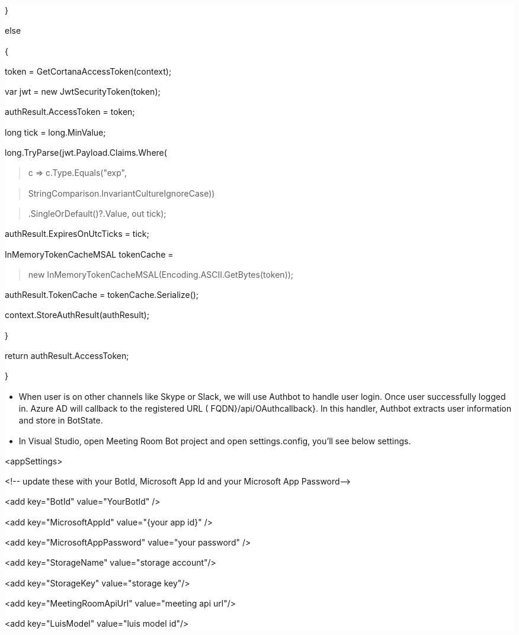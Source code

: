 }

else

{

token = GetCortanaAccessToken(context);

var jwt = new JwtSecurityToken(token);

authResult.AccessToken = token;

long tick = long.MinValue;

long.TryParse(jwt.Payload.Claims.Where(

>   c =\> c.Type.Equals("exp",

>   StringComparison.InvariantCultureIgnoreCase))

>   .SingleOrDefault()?.Value, out tick);

authResult.ExpiresOnUtcTicks = tick;

InMemoryTokenCacheMSAL tokenCache =

>   new InMemoryTokenCacheMSAL(Encoding.ASCII.GetBytes(token));

authResult.TokenCache = tokenCache.Serialize();

context.StoreAuthResult(authResult);

}

return authResult.AccessToken;

}

-   When user is on other channels like Skype or Slack, we will use Authbot to
    handle user login. Once user successfully logged in. Azure AD will callback
    to the registered URL ( FQDN}/api/OAuthcallback}. In this handler, Authbot
    extracts user information and store in BotState.

-   In Visual Studio, open Meeting Room Bot project and open settings.config,
    you’ll see below settings.

\<appSettings\>

\<!-- update these with your BotId, Microsoft App Id and your Microsoft App
Password--\>

\<add key="BotId" value="YourBotId" /\>

\<add key="MicrosoftAppId" value="{your app id}" /\>

\<add key="MicrosoftAppPassword" value="your password" /\>

\<add key="StorageName" value="storage account"/\>

\<add key="StorageKey" value="storage key"/\>

\<add key="MeetingRoomApiUrl" value="meeting api url"/\>

\<add key="LuisModel" value="luis model id"/\>

